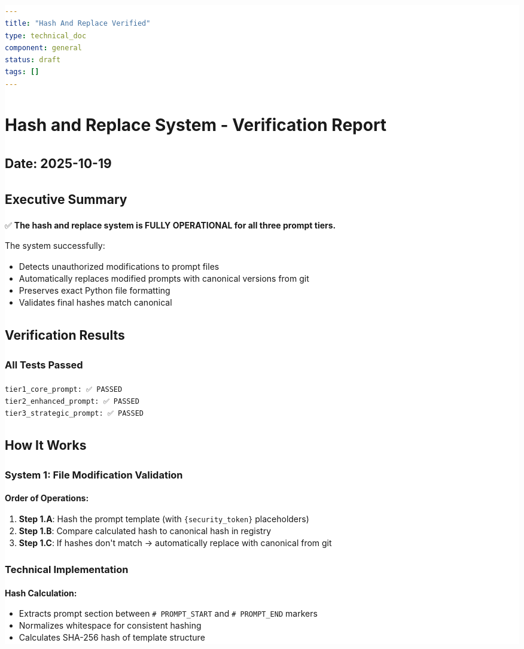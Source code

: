 ```yaml
---
title: "Hash And Replace Verified"
type: technical_doc
component: general
status: draft
tags: []
---
```


# Hash and Replace System - Verification Report

## Date: 2025-10-19

## Executive Summary

✅ **The hash and replace system is FULLY OPERATIONAL for all three prompt tiers.**

The system successfully:
- Detects unauthorized modifications to prompt files
- Automatically replaces modified prompts with canonical versions from git
- Preserves exact Python file formatting
- Validates final hashes match canonical

## Verification Results

### All Tests Passed

```
tier1_core_prompt: ✅ PASSED
tier2_enhanced_prompt: ✅ PASSED
tier3_strategic_prompt: ✅ PASSED
```

## How It Works

### System 1: File Modification Validation

**Order of Operations:**
1. **Step 1.A**: Hash the prompt template (with `{security_token}` placeholders)
2. **Step 1.B**: Compare calculated hash to canonical hash in registry
3. **Step 1.C**: If hashes don't match → automatically replace with canonical from git

### Technical Implementation

**Hash Calculation:**
- Extracts prompt section between `# PROMPT_START` and `# PROMPT_END` markers
- Normalizes whitespace for consistent hashing
- Calculates SHA-256 hash of template structure
